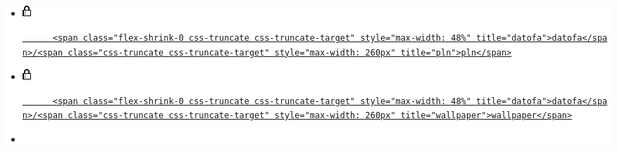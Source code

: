 <ul class="list-style-none" data-filterable-for="dashboard-repos-filter" data-filterable-type="substring">
    <li class="private source no-description">
      <div class="width-full text-bold">
        <a class="d-flex flex-items-baseline f5 mb-2 dashboard-underlined-link" data-hydro-click="{&quot;event_type&quot;:&quot;dashboard.click&quot;,&quot;payload&quot;:{&quot;event_context&quot;:&quot;REPOSITORIES&quot;,&quot;target&quot;:&quot;REPOSITORY&quot;,&quot;record_id&quot;:108054329,&quot;dashboard_context&quot;:&quot;user&quot;,&quot;dashboard_version&quot;:1,&quot;user_id&quot;:5746309,&quot;client_id&quot;:&quot;368131586.1523308474&quot;,&quot;originating_request_id&quot;:&quot;C56F:67ED:185504:355741:5BD955F8&quot;,&quot;originating_url&quot;:&quot;https://github.com/&quot;}}" data-hydro-click-hmac="6544545fc9be52ef1862f177f99bedf6b2ab7bd18be6d783346d04ece20c65f9" data-ga-click="Dashboard, click, Repo list item click - context:user visibility:private fork:false" href="/datofa/pln">
          <div class="text-gray-light mr-2">
              <svg class="octicon octicon-lock repo-private-icon flex-shrink-0" aria-label="Repository" viewBox="0 0 12 16" version="1.1" width="12" height="16" role="img"><path fill-rule="evenodd" d="M4 13H3v-1h1v1zm8-6v7c0 .55-.45 1-1 1H1c-.55 0-1-.45-1-1V7c0-.55.45-1 1-1h1V4c0-2.2 1.8-4 4-4s4 1.8 4 4v2h1c.55 0 1 .45 1 1zM3.8 6h4.41V4c0-1.22-.98-2.2-2.2-2.2-1.22 0-2.2.98-2.2 2.2v2H3.8zM11 7H2v7h9V7zM4 8H3v1h1V8zm0 2H3v1h1v-1z"/></svg>
          </div>

          <span class="flex-shrink-0 css-truncate css-truncate-target" style="max-width: 48%" title="datofa">datofa</span>/<span class="css-truncate css-truncate-target" style="max-width: 260px" title="pln">pln</span>
</a>      </div>
    </li>
    <li class="private source no-description">
      <div class="width-full text-bold">
        <a class="d-flex flex-items-baseline f5 mb-2 dashboard-underlined-link" data-hydro-click="{&quot;event_type&quot;:&quot;dashboard.click&quot;,&quot;payload&quot;:{&quot;event_context&quot;:&quot;REPOSITORIES&quot;,&quot;target&quot;:&quot;REPOSITORY&quot;,&quot;record_id&quot;:146252899,&quot;dashboard_context&quot;:&quot;user&quot;,&quot;dashboard_version&quot;:1,&quot;user_id&quot;:5746309,&quot;client_id&quot;:&quot;368131586.1523308474&quot;,&quot;originating_request_id&quot;:&quot;C56F:67ED:185504:355741:5BD955F8&quot;,&quot;originating_url&quot;:&quot;https://github.com/&quot;}}" data-hydro-click-hmac="9dde006240c1cd22c821d240389d4349edf0f4fad70a910034be346d2df422d4" data-ga-click="Dashboard, click, Repo list item click - context:user visibility:private fork:false" href="/datofa/wallpaper">
          <div class="text-gray-light mr-2">
              <svg class="octicon octicon-lock repo-private-icon flex-shrink-0" aria-label="Repository" viewBox="0 0 12 16" version="1.1" width="12" height="16" role="img"><path fill-rule="evenodd" d="M4 13H3v-1h1v1zm8-6v7c0 .55-.45 1-1 1H1c-.55 0-1-.45-1-1V7c0-.55.45-1 1-1h1V4c0-2.2 1.8-4 4-4s4 1.8 4 4v2h1c.55 0 1 .45 1 1zM3.8 6h4.41V4c0-1.22-.98-2.2-2.2-2.2-1.22 0-2.2.98-2.2 2.2v2H3.8zM11 7H2v7h9V7zM4 8H3v1h1V8zm0 2H3v1h1v-1z"/></svg>
          </div>

          <span class="flex-shrink-0 css-truncate css-truncate-target" style="max-width: 48%" title="datofa">datofa</span>/<span class="css-truncate css-truncate-target" style="max-width: 260px" title="wallpaper">wallpaper</span>
</a>      </div>
    </li>
    <li class="public source no-description">
      <div class="width-full text-bold">
        <a class="d-flex flex-items-baseline f5 mb-2 dashboard-underlined-link" data-hydro-click="{&quot;event_type&quot;:&quot;dashboard.click&quot;,&quot;payload&quot;:{&quot;event_context&quot;:&quot;REPOSITORIES&quot;,&quot;target&quot;:&quot;REPOSITORY&quot;,&quot;record_id&quot;:145937194,&quot;dashboard_context&quot;:&quot;user&quot;,&quot;dashboard_version&quot;:1,&quot;user_id&quot;:5746309,&quot;client_id&quot;:&quot;368131586.1523308474&quot;,&quot;originating_request_id&quot;:&quot;C56F:67ED:185504:355741:5BD955F8&quot;,&quot;originating_url&quot;:&quot;https://github.com/&quot;}}" data-hydro-click-hmac="ab962bae980914ac59a4eb404c4b1fa7356c1d01a6e92c4915d0f0deb592c854" data-ga-click="Dashboard, click, Repo list item click - context:user visibility:public fork:false" href="/datofa/json">
          <div class="text-gray-light mr-2">